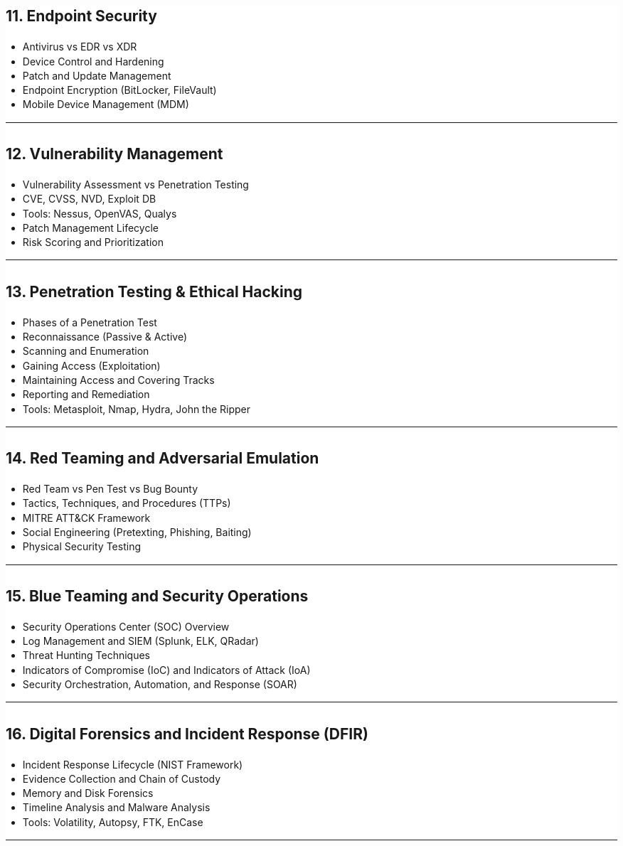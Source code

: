 
## 11. Endpoint Security
- Antivirus vs EDR vs XDR
- Device Control and Hardening
- Patch and Update Management
- Endpoint Encryption (BitLocker, FileVault)
- Mobile Device Management (MDM)

---

## 12. Vulnerability Management
- Vulnerability Assessment vs Penetration Testing
- CVE, CVSS, NVD, Exploit DB
- Tools: Nessus, OpenVAS, Qualys
- Patch Management Lifecycle
- Risk Scoring and Prioritization

---

## 13. Penetration Testing & Ethical Hacking
- Phases of a Penetration Test
- Reconnaissance (Passive & Active)
- Scanning and Enumeration
- Gaining Access (Exploitation)
- Maintaining Access and Covering Tracks
- Reporting and Remediation
- Tools: Metasploit, Nmap, Hydra, John the Ripper

---

## 14. Red Teaming and Adversarial Emulation
- Red Team vs Pen Test vs Bug Bounty
- Tactics, Techniques, and Procedures (TTPs)
- MITRE ATT&CK Framework
- Social Engineering (Pretexting, Phishing, Baiting)
- Physical Security Testing

---

## 15. Blue Teaming and Security Operations
- Security Operations Center (SOC) Overview
- Log Management and SIEM (Splunk, ELK, QRadar)
- Threat Hunting Techniques
- Indicators of Compromise (IoC) and Indicators of Attack (IoA)
- Security Orchestration, Automation, and Response (SOAR)

---

## 16. Digital Forensics and Incident Response (DFIR)
- Incident Response Lifecycle (NIST Framework)
- Evidence Collection and Chain of Custody
- Memory and Disk Forensics
- Timeline Analysis and Malware Analysis
- Tools: Volatility, Autopsy, FTK, EnCase

---